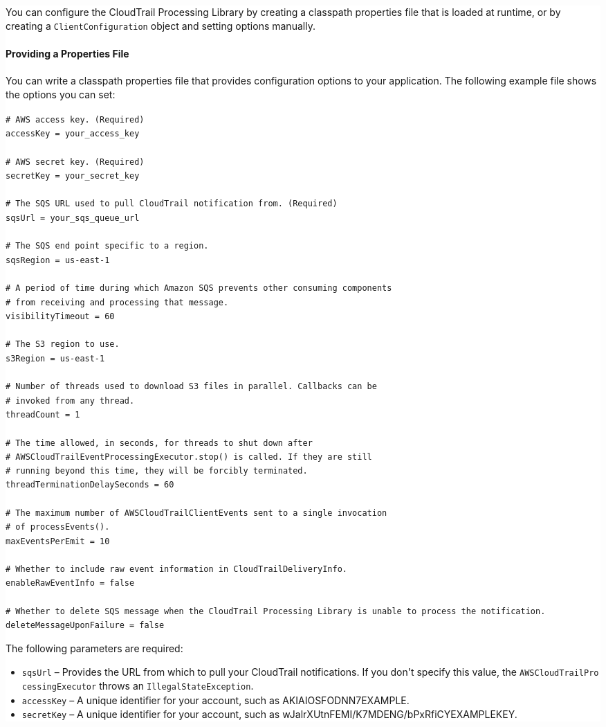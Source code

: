 You can configure the CloudTrail Processing Library by creating a classpath properties file that is loaded at runtime, or by creating a `ClientConfiguration` object and setting options manually\.

#### Providing a Properties File<a name="use-the-cloudtrail-processing-library-configure-provide-classpath-properties-file"></a>

You can write a classpath properties file that provides configuration options to your application\. The following example file shows the options you can set:

```
# AWS access key. (Required)
accessKey = your_access_key

# AWS secret key. (Required)
secretKey = your_secret_key

# The SQS URL used to pull CloudTrail notification from. (Required)
sqsUrl = your_sqs_queue_url

# The SQS end point specific to a region.
sqsRegion = us-east-1

# A period of time during which Amazon SQS prevents other consuming components
# from receiving and processing that message.
visibilityTimeout = 60

# The S3 region to use.
s3Region = us-east-1

# Number of threads used to download S3 files in parallel. Callbacks can be
# invoked from any thread.
threadCount = 1

# The time allowed, in seconds, for threads to shut down after
# AWSCloudTrailEventProcessingExecutor.stop() is called. If they are still
# running beyond this time, they will be forcibly terminated.
threadTerminationDelaySeconds = 60

# The maximum number of AWSCloudTrailClientEvents sent to a single invocation
# of processEvents().
maxEventsPerEmit = 10

# Whether to include raw event information in CloudTrailDeliveryInfo.
enableRawEventInfo = false

# Whether to delete SQS message when the CloudTrail Processing Library is unable to process the notification.
deleteMessageUponFailure = false
```

The following parameters are required: 
+ `sqsUrl` – Provides the URL from which to pull your CloudTrail notifications\. If you don't specify this value, the `AWSCloudTrailProcessingExecutor` throws an `IllegalStateException`\.
+ `accessKey` – A unique identifier for your account, such as AKIAIOSFODNN7EXAMPLE\.
+ `secretKey` – A unique identifier for your account, such as wJalrXUtnFEMI/K7MDENG/bPxRfiCYEXAMPLEKEY\. 
